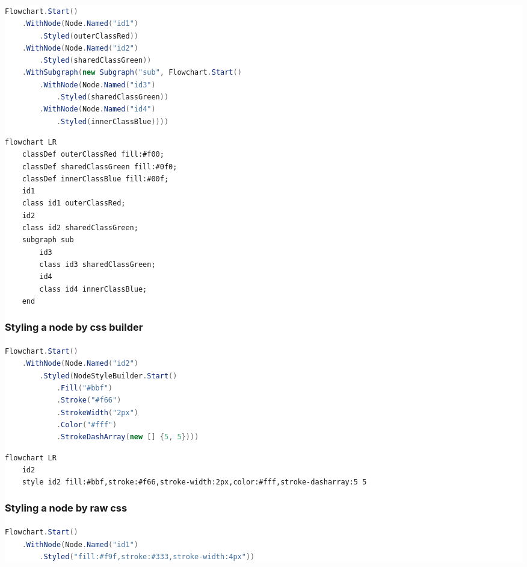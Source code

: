 ```csharp
Flowchart.Start()
    .WithNode(Node.Named("id1")
        .Styled(outerClassRed))
    .WithNode(Node.Named("id2")
        .Styled(sharedClassGreen))
    .WithSubgraph(new Subgraph("sub", Flowchart.Start()
        .WithNode(Node.Named("id3")
            .Styled(sharedClassGreen))
        .WithNode(Node.Named("id4")
            .Styled(innerClassBlue))))
```

```mermaid
flowchart LR
    classDef outerClassRed fill:#f00;
    classDef sharedClassGreen fill:#0f0;
    classDef innerClassBlue fill:#00f;
    id1
    class id1 outerClassRed;
    id2
    class id2 sharedClassGreen;
    subgraph sub
        id3
        class id3 sharedClassGreen;
        id4
        class id4 innerClassBlue;
    end
```
### Styling a node by css builder

```csharp
Flowchart.Start()
    .WithNode(Node.Named("id2")
        .Styled(NodeStyleBuilder.Start()
            .Fill("#bbf")
            .Stroke("#f66")
            .StrokeWidth("2px")
            .Color("#fff")
            .StrokeDashArray(new [] {5, 5})))
```

```mermaid
flowchart LR
    id2
    style id2 fill:#bbf,stroke:#f66,stroke-width:2px,color:#fff,stroke-dasharray:5 5
```
### Styling a node by raw css

```csharp
Flowchart.Start()
    .WithNode(Node.Named("id1")
        .Styled("fill:#f9f,stroke:#333,stroke-width:4px"))
```
